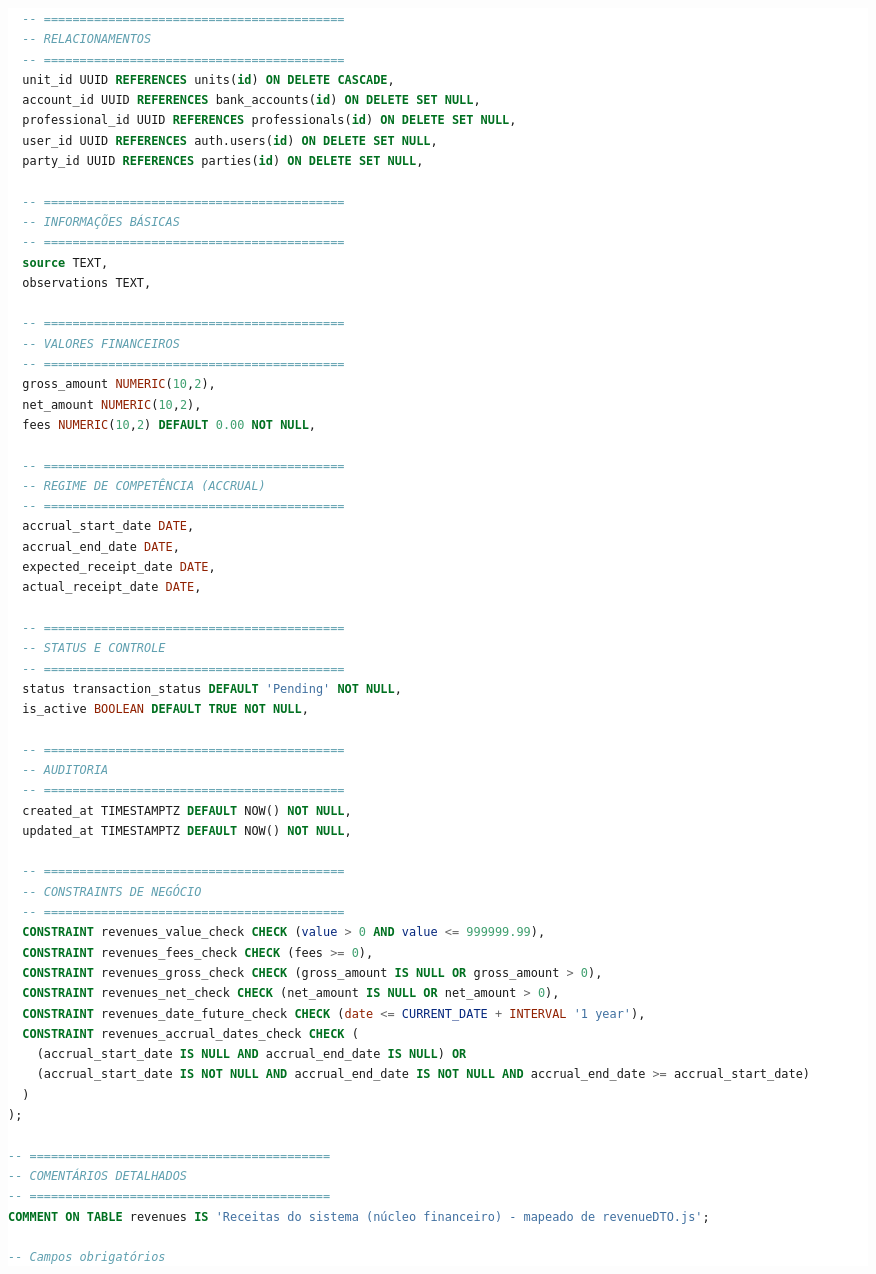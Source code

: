 ```sql
  -- ==========================================
  -- RELACIONAMENTOS
  -- ==========================================
  unit_id UUID REFERENCES units(id) ON DELETE CASCADE,
  account_id UUID REFERENCES bank_accounts(id) ON DELETE SET NULL,
  professional_id UUID REFERENCES professionals(id) ON DELETE SET NULL,
  user_id UUID REFERENCES auth.users(id) ON DELETE SET NULL,
  party_id UUID REFERENCES parties(id) ON DELETE SET NULL,

  -- ==========================================
  -- INFORMAÇÕES BÁSICAS
  -- ==========================================
  source TEXT,
  observations TEXT,

  -- ==========================================
  -- VALORES FINANCEIROS
  -- ==========================================
  gross_amount NUMERIC(10,2),
  net_amount NUMERIC(10,2),
  fees NUMERIC(10,2) DEFAULT 0.00 NOT NULL,

  -- ==========================================
  -- REGIME DE COMPETÊNCIA (ACCRUAL)
  -- ==========================================
  accrual_start_date DATE,
  accrual_end_date DATE,
  expected_receipt_date DATE,
  actual_receipt_date DATE,

  -- ==========================================
  -- STATUS E CONTROLE
  -- ==========================================
  status transaction_status DEFAULT 'Pending' NOT NULL,
  is_active BOOLEAN DEFAULT TRUE NOT NULL,

  -- ==========================================
  -- AUDITORIA
  -- ==========================================
  created_at TIMESTAMPTZ DEFAULT NOW() NOT NULL,
  updated_at TIMESTAMPTZ DEFAULT NOW() NOT NULL,

  -- ==========================================
  -- CONSTRAINTS DE NEGÓCIO
  -- ==========================================
  CONSTRAINT revenues_value_check CHECK (value > 0 AND value <= 999999.99),
  CONSTRAINT revenues_fees_check CHECK (fees >= 0),
  CONSTRAINT revenues_gross_check CHECK (gross_amount IS NULL OR gross_amount > 0),
  CONSTRAINT revenues_net_check CHECK (net_amount IS NULL OR net_amount > 0),
  CONSTRAINT revenues_date_future_check CHECK (date <= CURRENT_DATE + INTERVAL '1 year'),
  CONSTRAINT revenues_accrual_dates_check CHECK (
    (accrual_start_date IS NULL AND accrual_end_date IS NULL) OR
    (accrual_start_date IS NOT NULL AND accrual_end_date IS NOT NULL AND accrual_end_date >= accrual_start_date)
  )
);

-- ==========================================
-- COMENTÁRIOS DETALHADOS
-- ==========================================
COMMENT ON TABLE revenues IS 'Receitas do sistema (núcleo financeiro) - mapeado de revenueDTO.js';

-- Campos obrigatórios
```